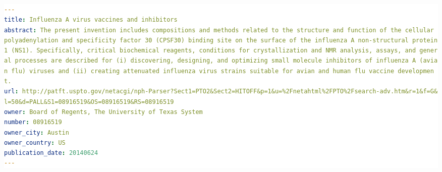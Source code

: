 ```yaml
---
title: Influenza A virus vaccines and inhibitors
abstract: The present invention includes compositions and methods related to the structure and function of the cellular polyadenylation and specificity factor 30 (CPSF30) binding site on the surface of the influenza A non-structural protein 1 (NS1). Specifically, critical biochemical reagents, conditions for crystallization and NMR analysis, assays, and general processes are described for (i) discovering, designing, and optimizing small molecule inhibitors of influenza A (avian flu) viruses and (ii) creating attenuated influenza virus strains suitable for avian and human flu vaccine development.
url: http://patft.uspto.gov/netacgi/nph-Parser?Sect1=PTO2&Sect2=HITOFF&p=1&u=%2Fnetahtml%2FPTO%2Fsearch-adv.htm&r=1&f=G&l=50&d=PALL&S1=08916519&OS=08916519&RS=08916519
owner: Board of Regents, The University of Texas System
number: 08916519
owner_city: Austin
owner_country: US
publication_date: 20140624
---
```


